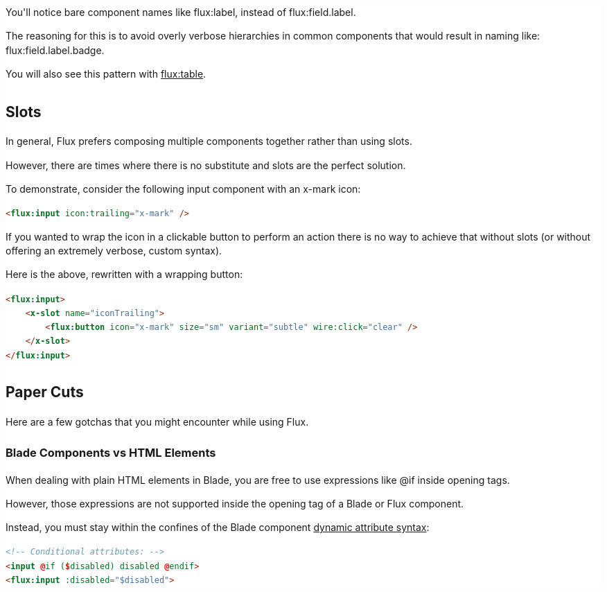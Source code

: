 You'll notice bare component names like flux:label, instead of flux:field.label.

The reasoning for this is to avoid overly verbose hierarchies in common components that would result in naming like: flux:field.label.badge.

You will also see this pattern with <flux:table>.

## Slots

In general, Flux prefers composing multiple components together rather than using slots.

However, there are times where there is no substitute and slots are the perfect solution.

To demonstrate, consider the following input component with an x-mark icon:

```html
<flux:input icon:trailing="x-mark" />
```

If you wanted to wrap the icon in a clickable button to perform an action there is no way to achieve that without slots (or without offering an extremely verbose, custom syntax).

Here is the above, rewritten with a wrapping button:

```html
<flux:input>
    <x-slot name="iconTrailing">
        <flux:button icon="x-mark" size="sm" variant="subtle" wire:click="clear" />
    </x-slot>
</flux:input>
```

## Paper Cuts

Here are a few gotchas that you might encounter while using Flux.

### Blade Components vs HTML Elements

When dealing with plain HTML elements in Blade, you are free to use expressions like @if inside opening tags.

However, those expressions are not supported inside the opening tag of a Blade or Flux component.

Instead, you must stay within the confines of the Blade component [dynamic attribute syntax](https://laravel.com/docs/11.x/blade#component-attributes):

```html
<!-- Conditional attributes: -->
<input @if ($disabled) disabled @endif>
<flux:input :disabled="$disabled">
```